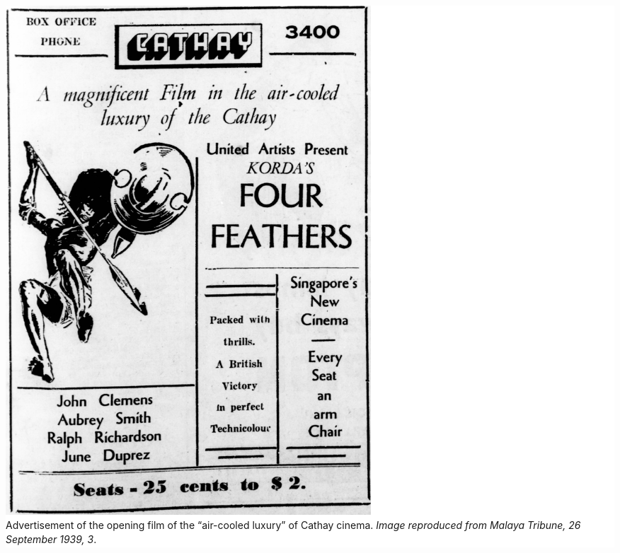 <img src="/images/Cathay/1939-four-feathers.jpg" style="width:60%" >
<div style="background-color: white;">Advertisement of the opening film of the “air-cooled luxury” of Cathay cinema.<i> Image reproduced from Malaya Tribune, 26 September 1939, 3</i>.</div>

